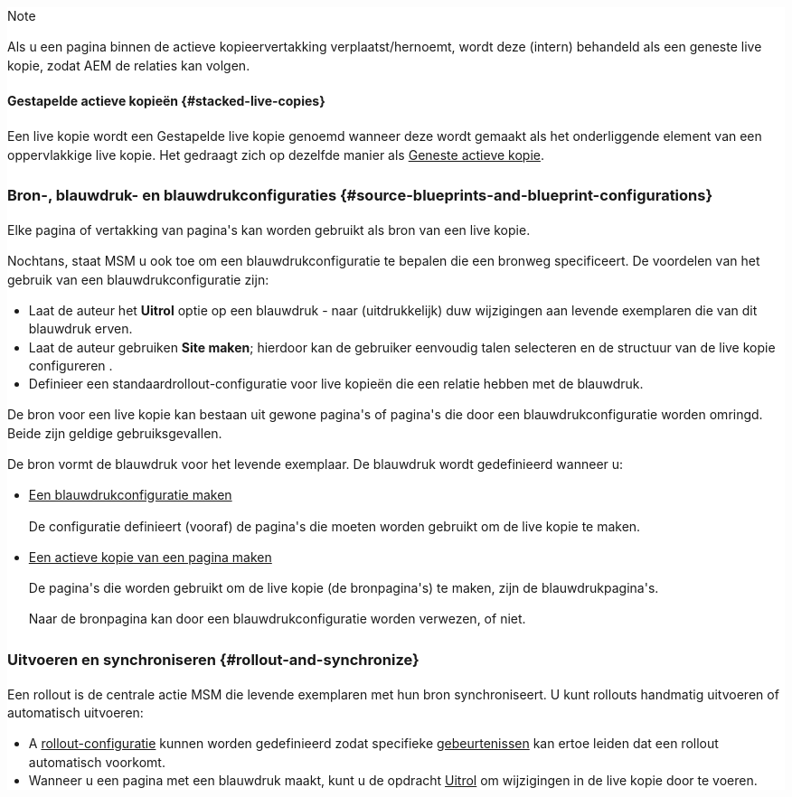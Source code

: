 
>[!NOTE]
>
>Als u een pagina binnen de actieve kopieervertakking verplaatst/hernoemt, wordt deze (intern) behandeld als een geneste live kopie, zodat AEM de relaties kan volgen.

#### Gestapelde actieve kopieën {#stacked-live-copies}

Een live kopie wordt een Gestapelde live kopie genoemd wanneer deze wordt gemaakt als het onderliggende element van een oppervlakkige live kopie. Het gedraagt zich op dezelfde manier als [Geneste actieve kopie](#nested-live-copies).

### Bron-, blauwdruk- en blauwdrukconfiguraties {#source-blueprints-and-blueprint-configurations}

Elke pagina of vertakking van pagina&#39;s kan worden gebruikt als bron van een live kopie.

Nochtans, staat MSM u ook toe om een blauwdrukconfiguratie te bepalen die een bronweg specificeert. De voordelen van het gebruik van een blauwdrukconfiguratie zijn:

* Laat de auteur het **Uitrol** optie op een blauwdruk - naar (uitdrukkelijk) duw wijzigingen aan levende exemplaren die van dit blauwdruk erven.
* Laat de auteur gebruiken **Site maken**; hierdoor kan de gebruiker eenvoudig talen selecteren en de structuur van de live kopie configureren .
* Definieer een standaardrollout-configuratie voor live kopieën die een relatie hebben met de blauwdruk.

De bron voor een live kopie kan bestaan uit gewone pagina&#39;s of pagina&#39;s die door een blauwdrukconfiguratie worden omringd. Beide zijn geldige gebruiksgevallen.

De bron vormt de blauwdruk voor het levende exemplaar. De blauwdruk wordt gedefinieerd wanneer u:

* [Een blauwdrukconfiguratie maken](/help/sites-administering/msm-livecopy.md#creating-a-blueprint-configuration)

   De configuratie definieert (vooraf) de pagina&#39;s die moeten worden gebruikt om de live kopie te maken.

* [Een actieve kopie van een pagina maken](/help/sites-administering/msm-livecopy.md#creating-a-live-copy-of-a-page)

   De pagina&#39;s die worden gebruikt om de live kopie (de bronpagina&#39;s) te maken, zijn de blauwdrukpagina&#39;s.

   Naar de bronpagina kan door een blauwdrukconfiguratie worden verwezen, of niet.

### Uitvoeren en synchroniseren {#rollout-and-synchronize}

Een rollout is de centrale actie MSM die levende exemplaren met hun bron synchroniseert. U kunt rollouts handmatig uitvoeren of automatisch uitvoeren:

* A [rollout-configuratie](#rollout-configurations) kunnen worden gedefinieerd zodat specifieke [gebeurtenissen](/help/sites-administering/msm-sync.md#rollout-triggers) kan ertoe leiden dat een rollout automatisch voorkomt.
* Wanneer u een pagina met een blauwdruk maakt, kunt u de opdracht [Uitrol](/help/sites-administering/msm-livecopy.md#rolling-out-a-blueprint) om wijzigingen in de live kopie door te voeren.
